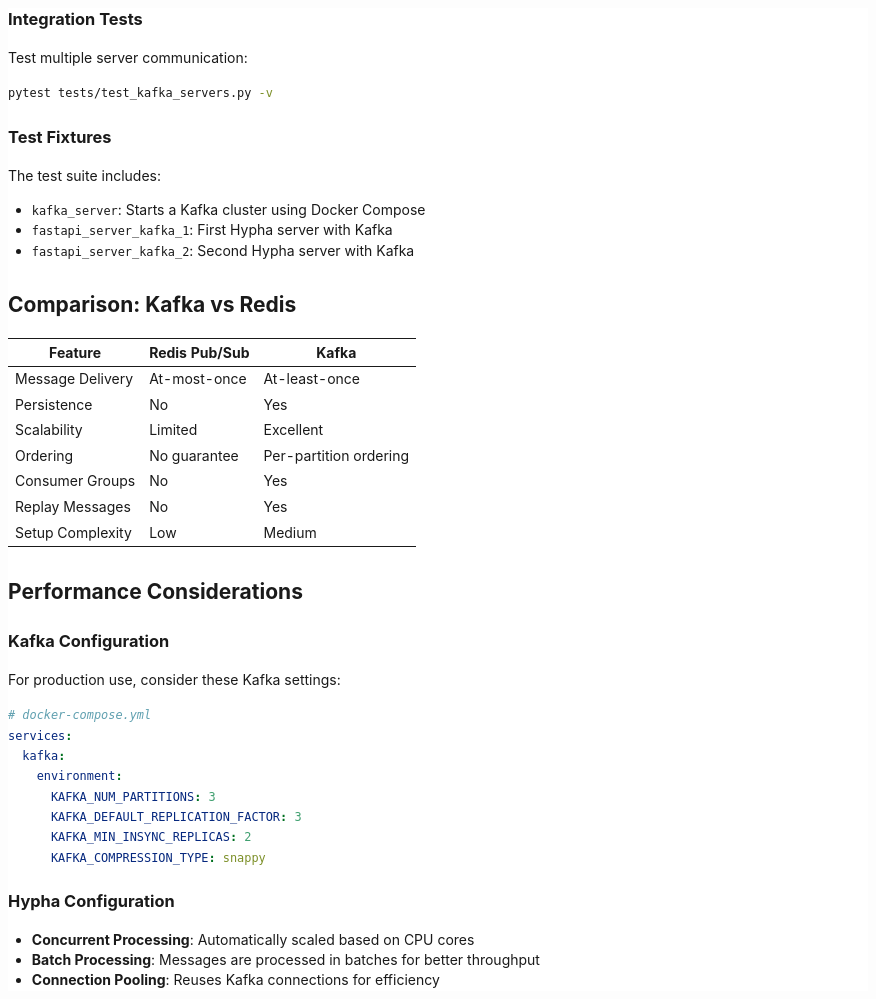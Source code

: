 ### Integration Tests

Test multiple server communication:

```bash
pytest tests/test_kafka_servers.py -v
```

### Test Fixtures

The test suite includes:

- `kafka_server`: Starts a Kafka cluster using Docker Compose
- `fastapi_server_kafka_1`: First Hypha server with Kafka
- `fastapi_server_kafka_2`: Second Hypha server with Kafka

## Comparison: Kafka vs Redis

| Feature | Redis Pub/Sub | Kafka |
|---------|---------------|-------|
| Message Delivery | At-most-once | At-least-once |
| Persistence | No | Yes |
| Scalability | Limited | Excellent |
| Ordering | No guarantee | Per-partition ordering |
| Consumer Groups | No | Yes |
| Replay Messages | No | Yes |
| Setup Complexity | Low | Medium |

## Performance Considerations

### Kafka Configuration

For production use, consider these Kafka settings:

```yaml
# docker-compose.yml
services:
  kafka:
    environment:
      KAFKA_NUM_PARTITIONS: 3
      KAFKA_DEFAULT_REPLICATION_FACTOR: 3
      KAFKA_MIN_INSYNC_REPLICAS: 2
      KAFKA_COMPRESSION_TYPE: snappy
```

### Hypha Configuration

- **Concurrent Processing**: Automatically scaled based on CPU cores
- **Batch Processing**: Messages are processed in batches for better throughput
- **Connection Pooling**: Reuses Kafka connections for efficiency
